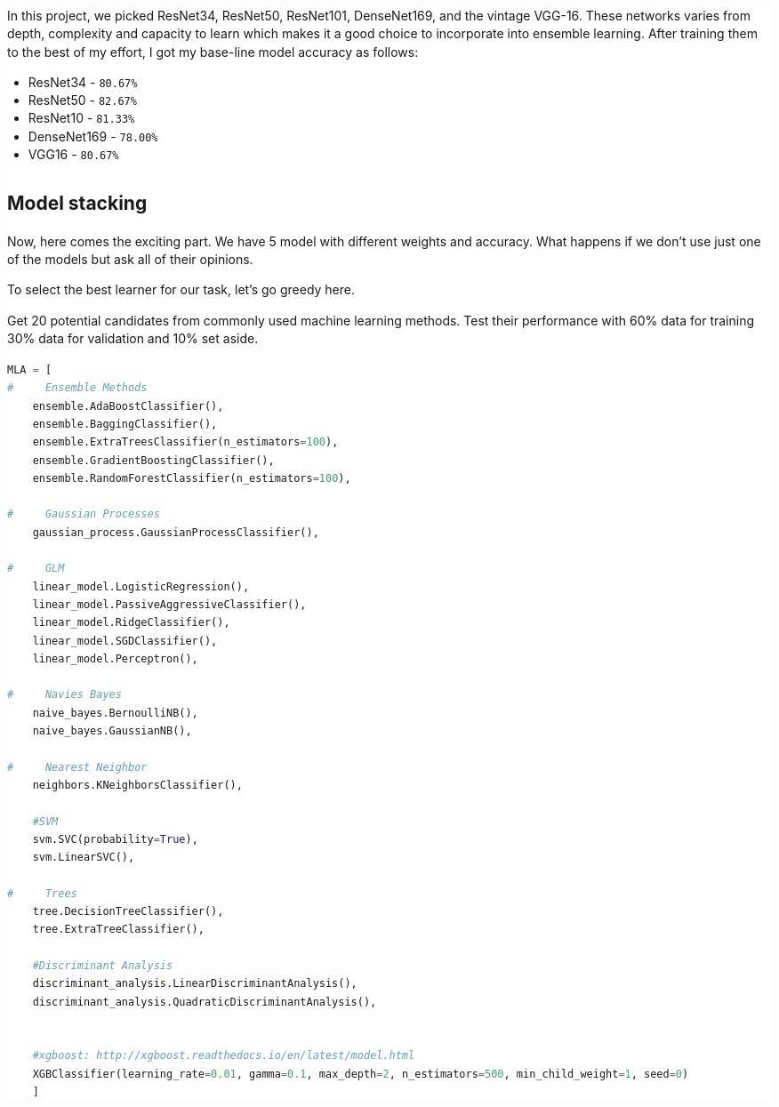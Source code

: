 In this project, we picked ResNet34, ResNet50, ResNet101, DenseNet169, and the vintage VGG-16. These networks varies from depth, complexity and capacity to learn which makes it a good choice to incorporate into ensemble learning. After training them to the best of my effort, I got my base-line model accuracy as follows:

* ResNet34		-   `80.67%`
* ResNet50        -   `82.67%`
* ResNet10        -   `81.33%`
* DenseNet169 -   `78.00%`
* VGG16             -   `80.67%`

## Model stacking

Now, here comes the exciting part. We have 5 model with different weights and accuracy. What happens if we don’t use just one of the models but ask all of their opinions.

To select the best learner for our task, let’s go greedy here.

Get 20 potential candidates from commonly used machine learning methods. Test their performance with 60% data for training 30% data for validation and 10% set aside.

```python
MLA = [
#     Ensemble Methods
    ensemble.AdaBoostClassifier(),
    ensemble.BaggingClassifier(),
    ensemble.ExtraTreesClassifier(n_estimators=100),
    ensemble.GradientBoostingClassifier(),
    ensemble.RandomForestClassifier(n_estimators=100),

#     Gaussian Processes
    gaussian_process.GaussianProcessClassifier(),
    
#     GLM
    linear_model.LogisticRegression(),
    linear_model.PassiveAggressiveClassifier(),
    linear_model.RidgeClassifier(),
    linear_model.SGDClassifier(),
    linear_model.Perceptron(),
    
#     Navies Bayes
    naive_bayes.BernoulliNB(),
    naive_bayes.GaussianNB(),
    
#     Nearest Neighbor
    neighbors.KNeighborsClassifier(),
    
    #SVM
    svm.SVC(probability=True),
    svm.LinearSVC(),
    
#     Trees    
    tree.DecisionTreeClassifier(),
    tree.ExtraTreeClassifier(),
    
    #Discriminant Analysis
    discriminant_analysis.LinearDiscriminantAnalysis(),
    discriminant_analysis.QuadraticDiscriminantAnalysis(),

    
    #xgboost: http://xgboost.readthedocs.io/en/latest/model.html
    XGBClassifier(learning_rate=0.01, gamma=0.1, max_depth=2, n_estimators=500, min_child_weight=1, seed=0)    
    ]
```
